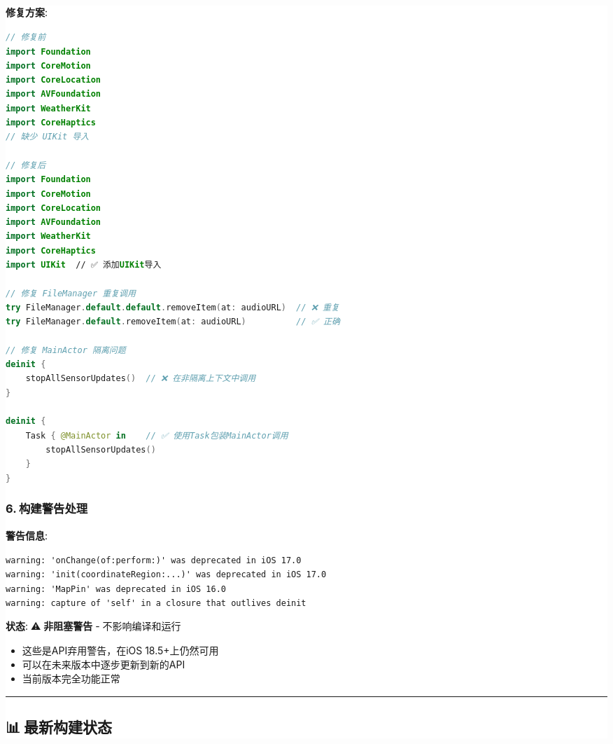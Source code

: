 **修复方案**:
```swift
// 修复前
import Foundation
import CoreMotion
import CoreLocation
import AVFoundation
import WeatherKit
import CoreHaptics
// 缺少 UIKit 导入

// 修复后
import Foundation
import CoreMotion
import CoreLocation
import AVFoundation
import WeatherKit
import CoreHaptics
import UIKit  // ✅ 添加UIKit导入

// 修复 FileManager 重复调用
try FileManager.default.default.removeItem(at: audioURL)  // ❌ 重复
try FileManager.default.removeItem(at: audioURL)          // ✅ 正确

// 修复 MainActor 隔离问题
deinit {
    stopAllSensorUpdates()  // ❌ 在非隔离上下文中调用
}

deinit {
    Task { @MainActor in    // ✅ 使用Task包装MainActor调用
        stopAllSensorUpdates()
    }
}
```

### 6. 构建警告处理
**警告信息**:
```
warning: 'onChange(of:perform:)' was deprecated in iOS 17.0
warning: 'init(coordinateRegion:...)' was deprecated in iOS 17.0
warning: 'MapPin' was deprecated in iOS 16.0
warning: capture of 'self' in a closure that outlives deinit
```

**状态**: ⚠️ **非阻塞警告** - 不影响编译和运行
- 这些是API弃用警告，在iOS 18.5+上仍然可用
- 可以在未来版本中逐步更新到新的API
- 当前版本完全功能正常

---

## 📊 最新构建状态
